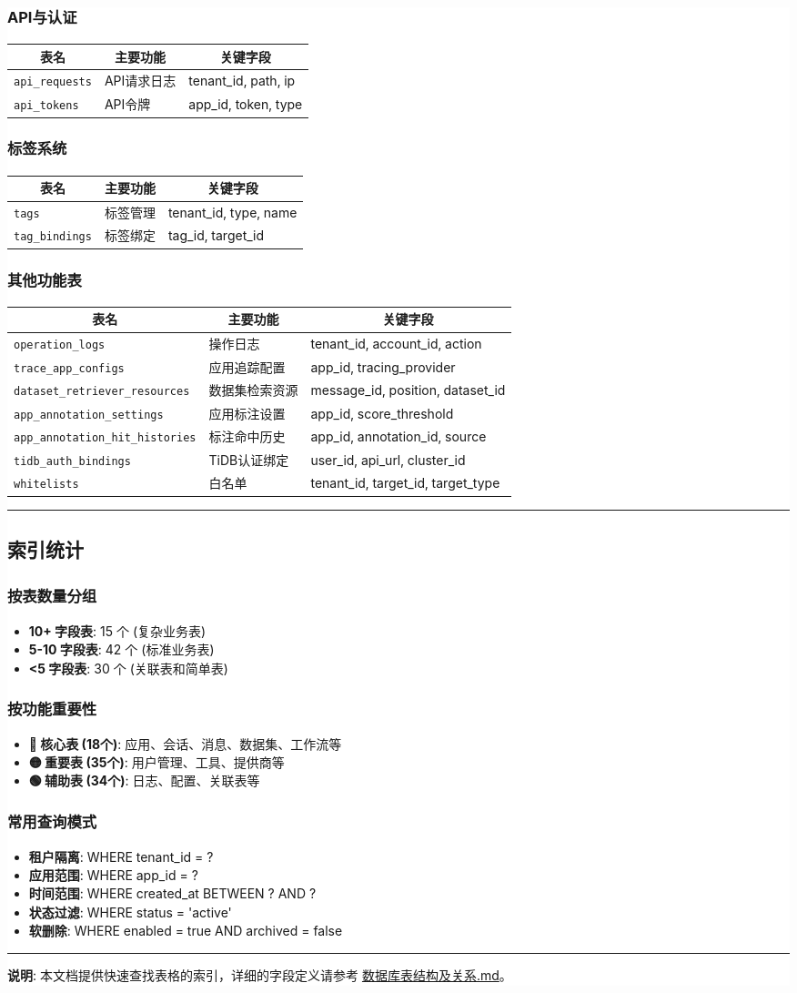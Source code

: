 ### API与认证
| 表名 | 主要功能 | 关键字段 |
|------|----------|----------|
| `api_requests` | API请求日志 | tenant_id, path, ip |
| `api_tokens` | API令牌 | app_id, token, type |

### 标签系统
| 表名 | 主要功能 | 关键字段 |
|------|----------|----------|
| `tags` | 标签管理 | tenant_id, type, name |
| `tag_bindings` | 标签绑定 | tag_id, target_id |

### 其他功能表
| 表名 | 主要功能 | 关键字段 |
|------|----------|----------|
| `operation_logs` | 操作日志 | tenant_id, account_id, action |
| `trace_app_configs` | 应用追踪配置 | app_id, tracing_provider |
| `dataset_retriever_resources` | 数据集检索资源 | message_id, position, dataset_id |
| `app_annotation_settings` | 应用标注设置 | app_id, score_threshold |
| `app_annotation_hit_histories` | 标注命中历史 | app_id, annotation_id, source |
| `tidb_auth_bindings` | TiDB认证绑定 | user_id, api_url, cluster_id |
| `whitelists` | 白名单 | tenant_id, target_id, target_type |

---

## 索引统计

### 按表数量分组
- **10+ 字段表**: 15 个 (复杂业务表)
- **5-10 字段表**: 42 个 (标准业务表)  
- **<5 字段表**: 30 个 (关联表和简单表)

### 按功能重要性
- **🔴 核心表 (18个)**: 应用、会话、消息、数据集、工作流等
- **🟡 重要表 (35个)**: 用户管理、工具、提供商等
- **🟢 辅助表 (34个)**: 日志、配置、关联表等

### 常用查询模式
- **租户隔离**: WHERE tenant_id = ?
- **应用范围**: WHERE app_id = ?  
- **时间范围**: WHERE created_at BETWEEN ? AND ?
- **状态过滤**: WHERE status = 'active'
- **软删除**: WHERE enabled = true AND archived = false

---

**说明**: 本文档提供快速查找表格的索引，详细的字段定义请参考 [数据库表结构及关系.md](./数据库表结构及关系.md)。
